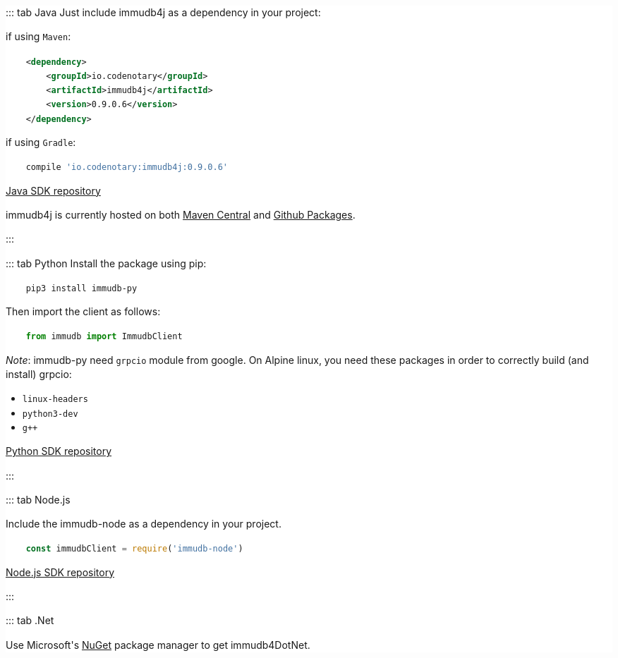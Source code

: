 ::: tab Java
Just include immudb4j as a dependency in your project:

if using `Maven`:
```xml
    <dependency>
        <groupId>io.codenotary</groupId>
        <artifactId>immudb4j</artifactId>
        <version>0.9.0.6</version>
    </dependency>
```

if using `Gradle`:
```groovy
    compile 'io.codenotary:immudb4j:0.9.0.6'
```
[Java SDK repository](https://github.com/codenotary/immudb4j)

immudb4j is currently hosted on both [Maven Central] and [Github Packages].

[Github Packages]: https://github.com/orgs/codenotary/packages?repo_name=immudb4j
[Maven Central]: https://search.maven.org/artifact/io.codenotary/immudb4j
:::

::: tab Python
Install the package using pip:

```shell
    pip3 install immudb-py
```

 Then import the client as follows:

```python
    from immudb import ImmudbClient
```

*Note*: immudb-py need `grpcio` module from google. On Alpine linux, you need
 these packages in order to correctly build (and install) grpcio:
 - `linux-headers`
 - `python3-dev`
 - `g++`

[Python SDK repository](https://github.com/codenotary/immudb-py)

:::

::: tab Node.js

Include the immudb-node as a dependency in your project.

```javascript
	const immudbClient = require('immudb-node')
```

[Node.js SDK repository](https://github.com/codenotary/immudb-node)

:::

::: tab .Net

Use Microsoft's [NuGet](https://www.nuget.org/packages/Immudb4DotNet/) package manager to get immudb4DotNet.
